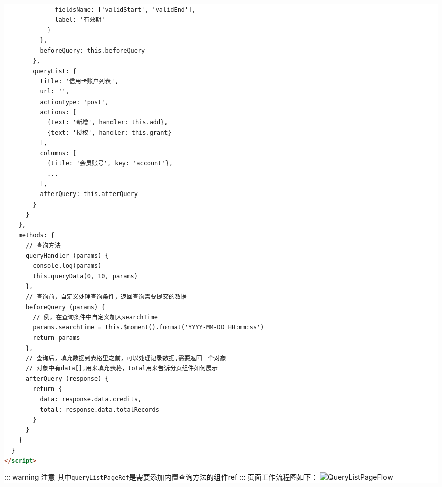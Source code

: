 ```html
              fieldsName: ['validStart', 'validEnd'],
              label: '有效期'
            }
          },
          beforeQuery: this.beforeQuery
        },
        queryList: {
          title: '信用卡账户列表',
          url: '',
          actionType: 'post',
          actions: [
            {text: '新增', handler: this.add},
            {text: '授权', handler: this.grant}
          ],
          columns: [
            {title: '会员账号', key: 'account'},
            ...
          ],
          afterQuery: this.afterQuery
        }
      }
    },
    methods: {
      // 查询方法
      queryHandler (params) {
        console.log(params)
        this.queryData(0, 10, params)
      },
      // 查询前，自定义处理查询条件，返回查询需要提交的数据
      beforeQuery (params) {
        // 例，在查询条件中自定义加入searchTime
        params.searchTime = this.$moment().format('YYYY-MM-DD HH:mm:ss')
        return params
      },
      // 查询后，填充数据到表格里之前，可以处理记录数据,需要返回一个对象
      // 对象中有data[],用来填充表格，total用来告诉分页组件如何展示
      afterQuery (response) {
        return {
          data: response.data.credits,
          total: response.data.totalRecords
        }
      }
    }
  }
</script>
```
::: warning 注意
其中`queryListPageRef`是需要添加内置查询方法的组件ref
:::
页面工作流程图如下：
<img :src="$withBase('/images/QueryListPageFlow.png')" alt="QueryListPageFlow">
